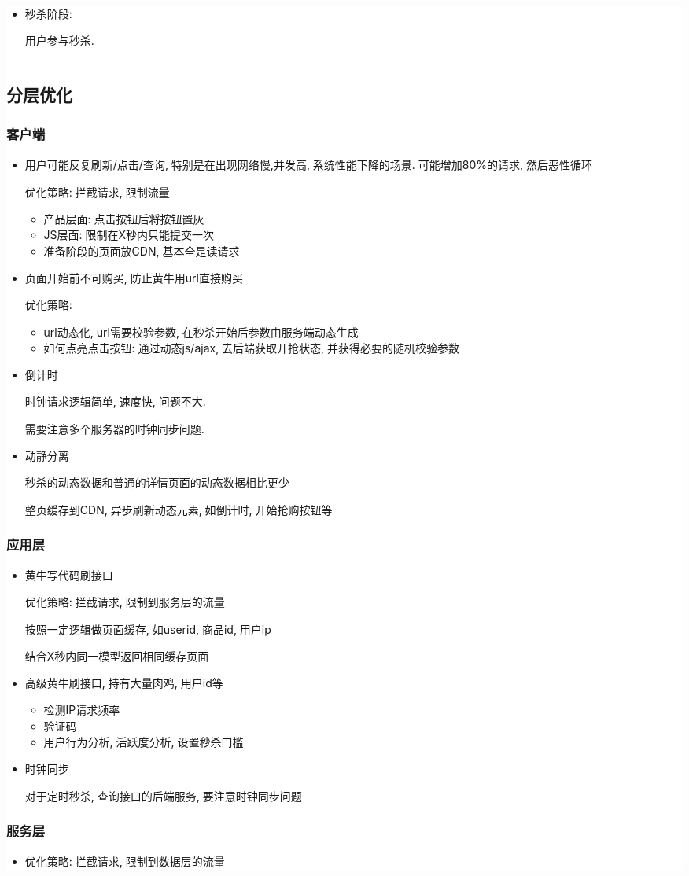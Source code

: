 * 秒杀阶段:

  用户参与秒杀.

---
## 分层优化

### 客户端

* 用户可能反复刷新/点击/查询, 特别是在出现网络慢,并发高,  系统性能下降的场景. 可能增加80%的请求, 然后恶性循环

  优化策略: 拦截请求, 限制流量

  * 产品层面: 点击按钮后将按钮置灰
  * JS层面: 限制在X秒内只能提交一次
  * 准备阶段的页面放CDN, 基本全是读请求

* 页面开始前不可购买, 防止黄牛用url直接购买

  优化策略:

  * url动态化, url需要校验参数, 在秒杀开始后参数由服务端动态生成
  * 如何点亮点击按钮: 通过动态js/ajax, 去后端获取开抢状态, 并获得必要的随机校验参数

* 倒计时

  时钟请求逻辑简单, 速度快, 问题不大.

  需要注意多个服务器的时钟同步问题.

* 动静分离

  秒杀的动态数据和普通的详情页面的动态数据相比更少

  整页缓存到CDN, 异步刷新动态元素, 如倒计时, 开始抢购按钮等

### 应用层

* 黄牛写代码刷接口

  优化策略: 拦截请求, 限制到服务层的流量

  按照一定逻辑做页面缓存, 如userid, 商品id, 用户ip

  结合X秒内同一模型返回相同缓存页面

* 高级黄牛刷接口, 持有大量肉鸡, 用户id等

  * 检测IP请求频率
  * 验证码
  * 用户行为分析, 活跃度分析, 设置秒杀门槛

* 时钟同步

  对于定时秒杀, 查询接口的后端服务, 要注意时钟同步问题

### 服务层

* 优化策略: 拦截请求, 限制到数据层的流量

